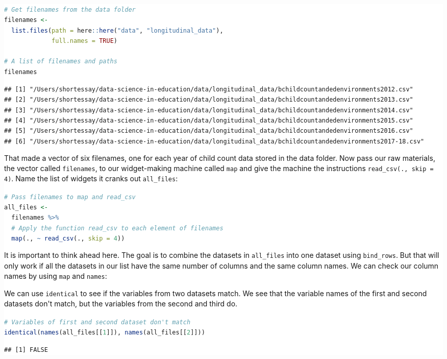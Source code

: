 
```r
# Get filenames from the data folder 
filenames <-
  list.files(path = here::here("data", "longitudinal_data"),
             full.names = TRUE)

# A list of filenames and paths
filenames
```

```
## [1] "/Users/shortessay/data-science-in-education/data/longitudinal_data/bchildcountandedenvironments2012.csv"   
## [2] "/Users/shortessay/data-science-in-education/data/longitudinal_data/bchildcountandedenvironments2013.csv"   
## [3] "/Users/shortessay/data-science-in-education/data/longitudinal_data/bchildcountandedenvironments2014.csv"   
## [4] "/Users/shortessay/data-science-in-education/data/longitudinal_data/bchildcountandedenvironments2015.csv"   
## [5] "/Users/shortessay/data-science-in-education/data/longitudinal_data/bchildcountandedenvironments2016.csv"   
## [6] "/Users/shortessay/data-science-in-education/data/longitudinal_data/bchildcountandedenvironments2017-18.csv"
```

That made a vector of six filenames, one for each year of child count data stored in the data folder. Now pass our raw materials, the vector called `filenames`, to our widget-making machine called `map` and give the machine the instructions `read_csv(., skip = 4)`. Name the list of widgets it cranks out `all_files`:


```r
# Pass filenames to map and read_csv
all_files <-
  filenames %>%
  # Apply the function read_csv to each element of filenames
  map(., ~ read_csv(., skip = 4))
```

It is important to think ahead here. The goal is to combine the datasets in `all_files` into one dataset using `bind_rows`. But that will only work if all the datasets in our list have the same number of columns and the same column names. We can check our column names by using `map` and `names`: 



We can use `identical` to see if the variables from two datasets match. We see that the variable names of the first and second datasets don't match, but the variables from the second and third do. 


```r
# Variables of first and second dataset don't match
identical(names(all_files[[1]]), names(all_files[[2]]))
```

```
## [1] FALSE
```
